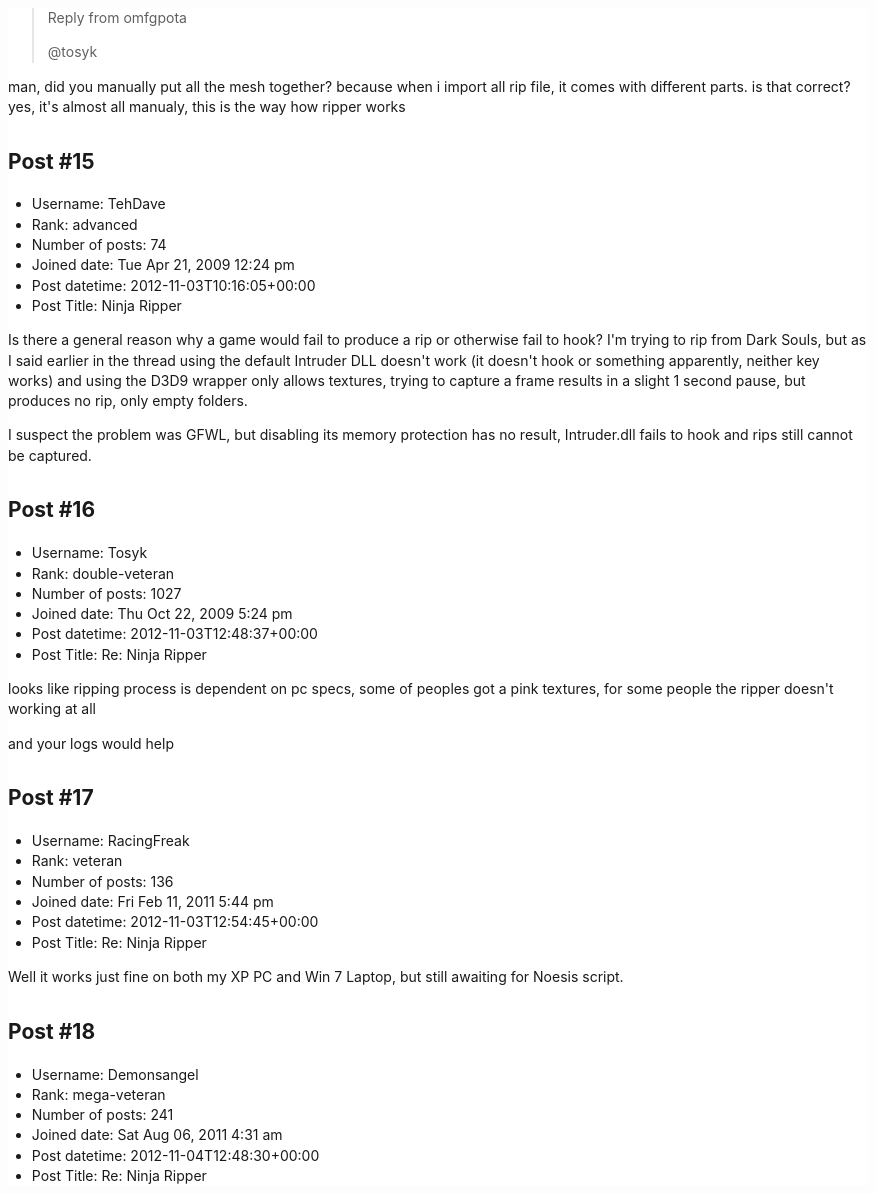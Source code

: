 > Reply from omfgpota
>
> @tosyk 

man, did you manually put all the mesh together? because when i import all rip file, it comes with different parts. is that correct?yes, it's almost all manualy, this is the way how ripper works
## Post #15
- Username: TehDave
- Rank: advanced
- Number of posts: 74
- Joined date: Tue Apr 21, 2009 12:24 pm
- Post datetime: 2012-11-03T10:16:05+00:00
- Post Title: Ninja Ripper

Is there a general reason why a game would fail to produce a rip or otherwise fail to hook? I'm trying to rip from Dark Souls, but as I said earlier in the thread using the default Intruder DLL doesn't work (it doesn't hook or something apparently, neither key works) and using the D3D9 wrapper only allows textures, trying to capture a frame results in a slight 1 second pause, but produces no rip, only empty folders.

I suspect the problem was GFWL, but disabling its memory protection has no result, Intruder.dll fails to hook and rips still cannot be captured.
## Post #16
- Username: Tosyk
- Rank: double-veteran
- Number of posts: 1027
- Joined date: Thu Oct 22, 2009 5:24 pm
- Post datetime: 2012-11-03T12:48:37+00:00
- Post Title: Re: Ninja Ripper

looks like ripping process is dependent on pc specs, some of peoples got a pink textures, for some people the ripper doesn't working at all

and your logs would help
## Post #17
- Username: RacingFreak
- Rank: veteran
- Number of posts: 136
- Joined date: Fri Feb 11, 2011 5:44 pm
- Post datetime: 2012-11-03T12:54:45+00:00
- Post Title: Re: Ninja Ripper

Well it works just fine on both my XP PC and Win 7 Laptop, but still awaiting for Noesis script.
## Post #18
- Username: Demonsangel
- Rank: mega-veteran
- Number of posts: 241
- Joined date: Sat Aug 06, 2011 4:31 am
- Post datetime: 2012-11-04T12:48:30+00:00
- Post Title: Re: Ninja Ripper
